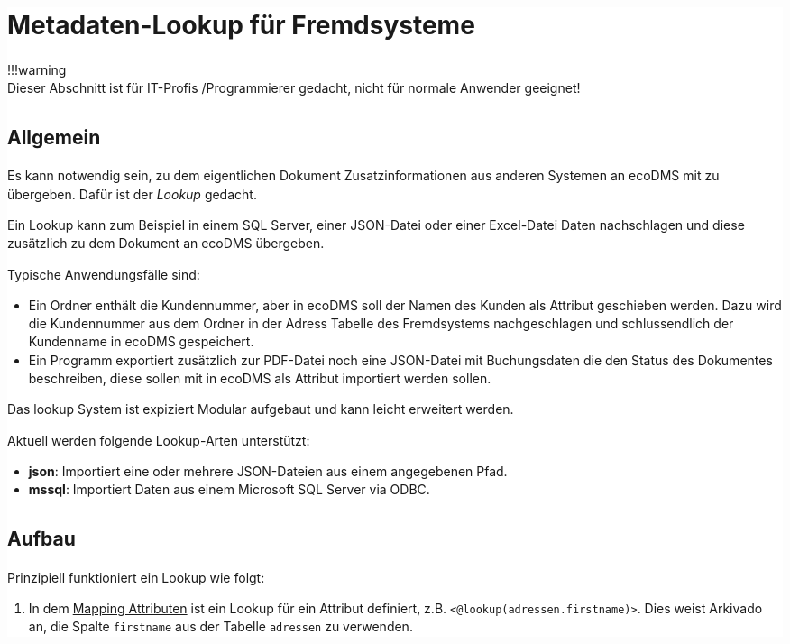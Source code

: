 # Metadaten-Lookup für Fremdsysteme

!!!warning  
    Dieser Abschnitt ist für IT-Profis /Programmierer gedacht, nicht für normale Anwender geeignet!

## Allgemein

Es kann notwendig sein, zu dem eigentlichen Dokument Zusatzinformationen aus anderen Systemen an ecoDMS mit zu übergeben. Dafür ist der *Lookup* gedacht.

Ein Lookup kann zum Beispiel in einem SQL Server, einer JSON-Datei oder einer Excel-Datei Daten nachschlagen und diese zusätzlich zu dem Dokument an ecoDMS übergeben.

Typische Anwendungsfälle sind:

- Ein Ordner enthält die Kundennummer, aber in ecoDMS soll der Namen des Kunden als Attribut geschieben werden. Dazu wird die Kundennummer aus dem Ordner in der Adress Tabelle des Fremdsystems nachgeschlagen und schlussendlich der Kundenname in ecoDMS gespeichert.
- Ein Programm exportiert zusätzlich zur PDF-Datei noch eine JSON-Datei mit Buchungsdaten die den Status des Dokumentes beschreiben, diese  sollen mit in ecoDMS als Attribut importiert werden sollen.

Das lookup System ist expiziert Modular aufgebaut und kann leicht erweitert werden. 

Aktuell werden folgende Lookup-Arten unterstützt:

- **json**: Importiert eine oder mehrere JSON-Dateien aus einem angegebenen Pfad.
- **mssql**: Importiert Daten aus einem Microsoft SQL Server via ODBC.

## Aufbau

Prinzipiell funktioniert ein Lookup wie folgt:

1. In dem [Mapping Attributen](005config_mapping.md) ist ein Lookup für ein Attribut definiert, z.B. `<@lookup(adressen.firstname)>`. Dies weist Arkivado an, die Spalte `firstname` aus der Tabelle `adressen` zu verwenden.